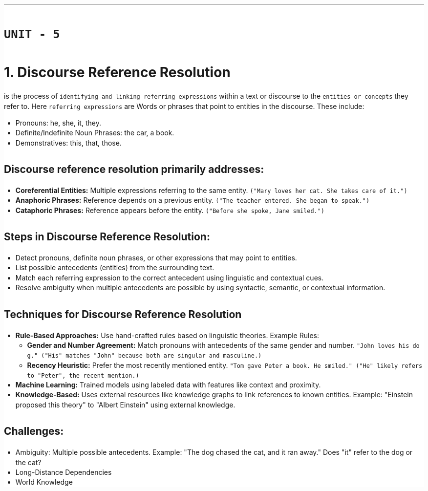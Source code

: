 
------------------------------------------------------------------------------------------------------------------------------------------

# `UNIT - 5`


# 1. Discourse Reference Resolution
is the process of `identifying and linking referring expressions` within a text or discourse to the `entities or concepts` they refer to. 
Here `referring expressions` are Words or phrases that point to entities in the discourse. These include:   
- Pronouns: he, she, it, they.
- Definite/Indefinite Noun Phrases: the car, a book.
- Demonstratives: this, that, those.

## Discourse reference resolution primarily addresses:
- **Coreferential Entities:** 
Multiple expressions referring to the same entity. `("Mary loves her cat. She takes care of it.")`
- **Anaphoric Phrases:** 
Reference depends on a previous entity. `("The teacher entered. She began to speak.")`
- **Cataphoric Phrases:** 
Reference appears before the entity. `("Before she spoke, Jane smiled.")`

## Steps in Discourse Reference Resolution:
- Detect pronouns, definite noun phrases, or other expressions that may point to entities.
- List possible antecedents (entities) from the surrounding text.
- Match each referring expression to the correct antecedent using linguistic and contextual cues.
- Resolve ambiguity when multiple antecedents are possible by using syntactic, semantic, or contextual information.

## Techniques for Discourse Reference Resolution

- **Rule-Based Approaches:**
Use hand-crafted rules based on linguistic theories. Example Rules:
    - **Gender and Number Agreement:** Match pronouns with antecedents of the same gender and number.
    `"John loves his dog." ("His" matches "John" because both are singular and masculine.)`
    - **Recency Heuristic:** Prefer the most recently mentioned entity.
    `"Tom gave Peter a book. He smiled." ("He" likely refers to "Peter", the recent mention.)`
- **Machine Learning:** Trained models using labeled data with features like context and proximity.
- **Knowledge-Based:** Uses external resources like knowledge graphs to link references to known entities. 
Example: "Einstein proposed this theory" to "Albert Einstein" using external knowledge.

## Challenges:
- Ambiguity: Multiple possible antecedents.
Example: "The dog chased the cat, and it ran away."
Does "it" refer to the dog or the cat?
- Long-Distance Dependencies
- World Knowledge
